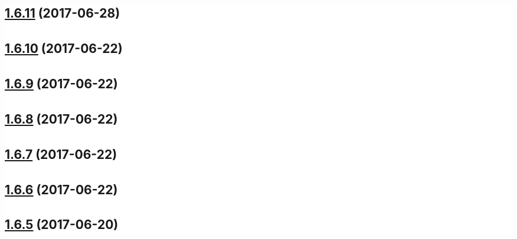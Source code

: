 


<a name="1.6.11"></a>
## [1.6.11](https://github.com/pluralsight/design-system/compare/@pluralsight/ps-design-system-button@1.6.9...@pluralsight/ps-design-system-button@1.6.11) (2017-06-28)




<a name="1.6.10"></a>
## [1.6.10](https://github.com/pluralsight/design-system/compare/@pluralsight/ps-design-system-button@1.6.9...@pluralsight/ps-design-system-button@1.6.10) (2017-06-22)




<a name="1.6.9"></a>
## [1.6.9](https://github.com/pluralsight/design-system/compare/@pluralsight/ps-design-system-button@1.6.8...@pluralsight/ps-design-system-button@1.6.9) (2017-06-22)




<a name="1.6.8"></a>
## [1.6.8](https://github.com/pluralsight/design-system/compare/@pluralsight/ps-design-system-button@1.6.7...@pluralsight/ps-design-system-button@1.6.8) (2017-06-22)




<a name="1.6.7"></a>
## [1.6.7](https://github.com/pluralsight/design-system/compare/@pluralsight/ps-design-system-button@1.6.6...@pluralsight/ps-design-system-button@1.6.7) (2017-06-22)




<a name="1.6.6"></a>
## [1.6.6](https://github.com/pluralsight/design-system/compare/@pluralsight/ps-design-system-button@1.6.5...@pluralsight/ps-design-system-button@1.6.6) (2017-06-22)




<a name="1.6.5"></a>
## [1.6.5](https://github.com/pluralsight/design-system/compare/@pluralsight/ps-design-system-button@1.6.4...@pluralsight/ps-design-system-button@1.6.5) (2017-06-20)
